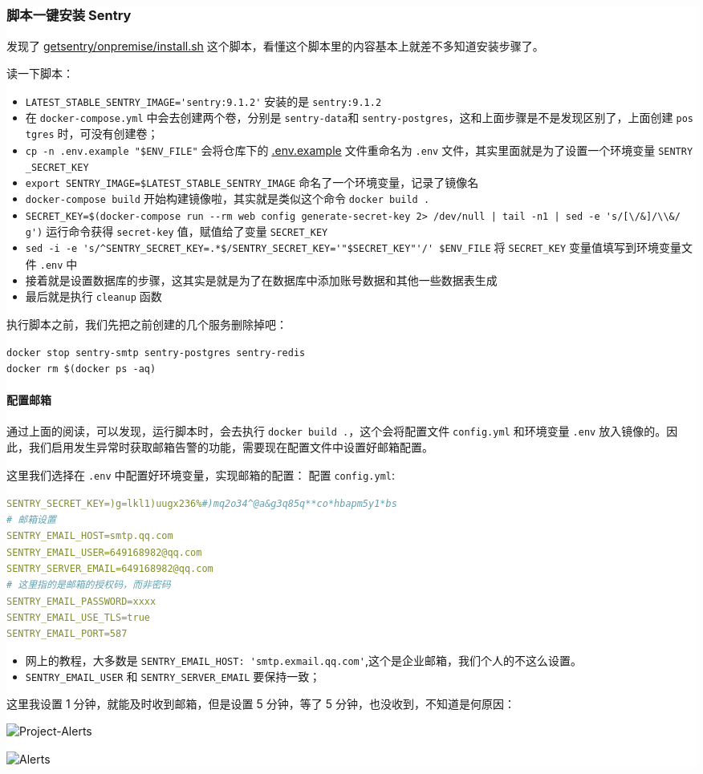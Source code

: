 ### 脚本一键安装 Sentry

发现了 [getsentry/onpremise/install.sh](https://github.com/getsentry/onpremise/blob/master/install.sh) 这个脚本，看懂这个脚本里的内容基本上就差不多知道安装步骤了。

读一下脚本：

- `LATEST_STABLE_SENTRY_IMAGE='sentry:9.1.2'` 安装的是 `sentry:9.1.2`
- 在 `docker-compose.yml` 中会去创建两个卷，分别是 `sentry-data`和 `sentry-postgres`，这和上面步骤是不是发现区别了，上面创建
`postgres` 时，可没有创建卷；
- `cp -n .env.example "$ENV_FILE"` 会将仓库下的 [.env.example](https://github.com/getsentry/onpremise/blob/master/.env.example) 文件重命名为 `.env` 文件，其实里面就是为了设置一个环境变量 `SENTRY_SECRET_KEY`
- `export SENTRY_IMAGE=$LATEST_STABLE_SENTRY_IMAGE` 命名了一个环境变量，记录了镜像名
- `docker-compose build` 开始构建镜像啦，其实就是类似这个命令 `docker build .`
- `SECRET_KEY=$(docker-compose run --rm web config generate-secret-key 2> /dev/null | tail -n1 | sed -e 's/[\/&]/\\&/g')` 运行命令获得 `secret-key` 值，赋值给了变量 `SECRET_KEY`
- `sed -i -e 's/^SENTRY_SECRET_KEY=.*$/SENTRY_SECRET_KEY='"$SECRET_KEY"'/' $ENV_FILE` 将 `SECRET_KEY` 变量值填写到环境变量文件 `.env` 中
- 接着就是设置数据库的步骤，这其实是就是为了在数据库中添加账号数据和其他一些数据表生成
- 最后就是执行 `cleanup` 函数

执行脚本之前，我们先把之前创建的几个服务删除掉吧：

```shell
docker stop sentry-smtp sentry-postgres sentry-redis
docker rm $(docker ps -aq)
```

#### 配置邮箱

通过上面的阅读，可以发现，运行脚本时，会去执行 `docker build .`，这个会将配置文件 `config.yml` 和环境变量 `.env` 放入镜像的。因此，我们启用发生异常时获取邮箱告警的功能，需要现在配置文件中设置好邮箱配置。

这里我们选择在 `.env` 中配置好环境变量，实现邮箱的配置：
配置 `config.yml`:

```yml
SENTRY_SECRET_KEY=)g=lkl1)uugx236%#)mq2o34^@a&g3q85q**co*hbapm5y1*bs
# 邮箱设置
SENTRY_EMAIL_HOST=smtp.qq.com
SENTRY_EMAIL_USER=649168982@qq.com
SENTRY_SERVER_EMAIL=649168982@qq.com
# 这里指的是邮箱的授权码，而非密码
SENTRY_EMAIL_PASSWORD=xxxx
SENTRY_EMAIL_USE_TLS=true
SENTRY_EMAIL_PORT=587
```

- 网上的教程，大多数是 `SENTRY_EMAIL_HOST: 'smtp.exmail.qq.com'`,这个是企业邮箱，我们个人的不这么设置。
- `SENTRY_EMAIL_USER` 和 `SENTRY_SERVER_EMAIL` 要保持一致；

这里我设置 1 分钟，就能及时收到邮箱，但是设置 5 分钟，等了 5 分钟，也没收到，不知道是何原因：

![Project-Alerts](https://gitee.com/michael_xiang/images/raw/master/igfeN5.png)

![Alerts](https://gitee.com/michael_xiang/images/raw/master/B625Ca.png)
